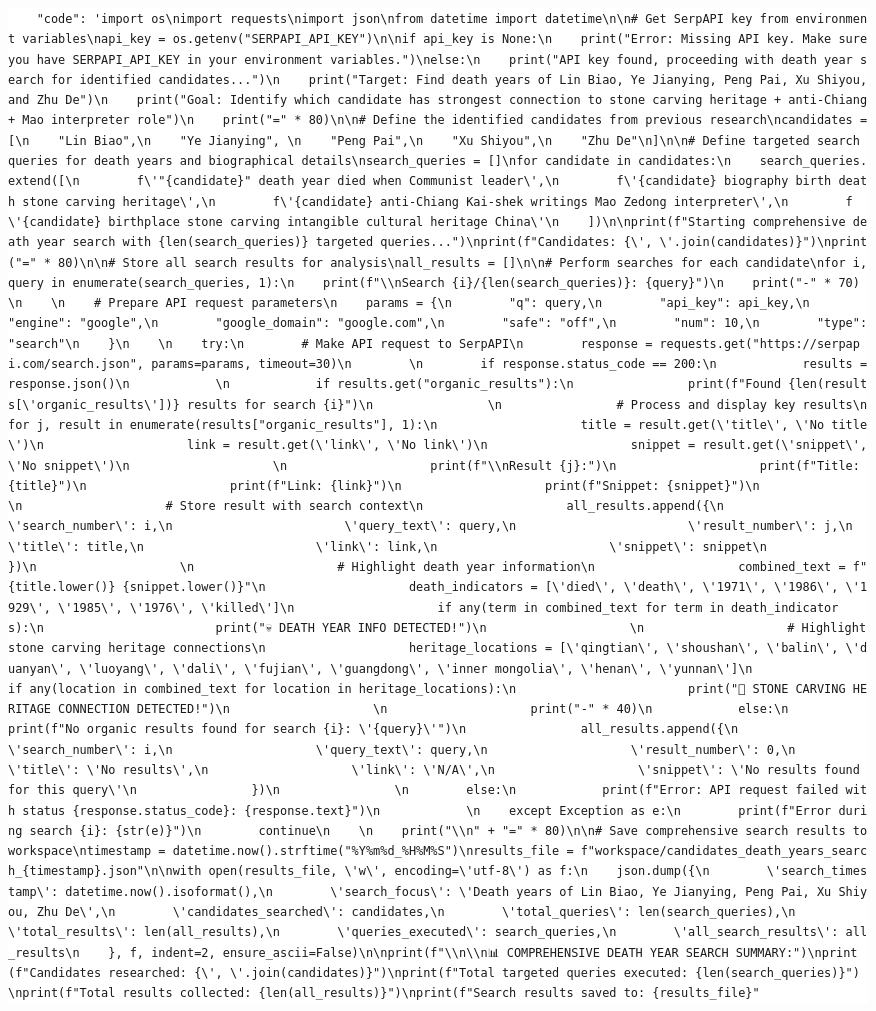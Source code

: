 ```
    "code": 'import os\nimport requests\nimport json\nfrom datetime import datetime\n\n# Get SerpAPI key from environment variables\napi_key = os.getenv("SERPAPI_API_KEY")\n\nif api_key is None:\n    print("Error: Missing API key. Make sure you have SERPAPI_API_KEY in your environment variables.")\nelse:\n    print("API key found, proceeding with death year search for identified candidates...")\n    print("Target: Find death years of Lin Biao, Ye Jianying, Peng Pai, Xu Shiyou, and Zhu De")\n    print("Goal: Identify which candidate has strongest connection to stone carving heritage + anti-Chiang + Mao interpreter role")\n    print("=" * 80)\n\n# Define the identified candidates from previous research\ncandidates = [\n    "Lin Biao",\n    "Ye Jianying", \n    "Peng Pai",\n    "Xu Shiyou",\n    "Zhu De"\n]\n\n# Define targeted search queries for death years and biographical details\nsearch_queries = []\nfor candidate in candidates:\n    search_queries.extend([\n        f\'"{candidate}" death year died when Communist leader\',\n        f\'{candidate} biography birth death stone carving heritage\',\n        f\'{candidate} anti-Chiang Kai-shek writings Mao Zedong interpreter\',\n        f\'{candidate} birthplace stone carving intangible cultural heritage China\'\n    ])\n\nprint(f"Starting comprehensive death year search with {len(search_queries)} targeted queries...")\nprint(f"Candidates: {\', \'.join(candidates)}")\nprint("=" * 80)\n\n# Store all search results for analysis\nall_results = []\n\n# Perform searches for each candidate\nfor i, query in enumerate(search_queries, 1):\n    print(f"\\nSearch {i}/{len(search_queries)}: {query}")\n    print("-" * 70)\n    \n    # Prepare API request parameters\n    params = {\n        "q": query,\n        "api_key": api_key,\n        "engine": "google",\n        "google_domain": "google.com",\n        "safe": "off",\n        "num": 10,\n        "type": "search"\n    }\n    \n    try:\n        # Make API request to SerpAPI\n        response = requests.get("https://serpapi.com/search.json", params=params, timeout=30)\n        \n        if response.status_code == 200:\n            results = response.json()\n            \n            if results.get("organic_results"):\n                print(f"Found {len(results[\'organic_results\'])} results for search {i}")\n                \n                # Process and display key results\n                for j, result in enumerate(results["organic_results"], 1):\n                    title = result.get(\'title\', \'No title\')\n                    link = result.get(\'link\', \'No link\')\n                    snippet = result.get(\'snippet\', \'No snippet\')\n                    \n                    print(f"\\nResult {j}:")\n                    print(f"Title: {title}")\n                    print(f"Link: {link}")\n                    print(f"Snippet: {snippet}")\n                    \n                    # Store result with search context\n                    all_results.append({\n                        \'search_number\': i,\n                        \'query_text\': query,\n                        \'result_number\': j,\n                        \'title\': title,\n                        \'link\': link,\n                        \'snippet\': snippet\n                    })\n                    \n                    # Highlight death year information\n                    combined_text = f"{title.lower()} {snippet.lower()}"\n                    death_indicators = [\'died\', \'death\', \'1971\', \'1986\', \'1929\', \'1985\', \'1976\', \'killed\']\n                    if any(term in combined_text for term in death_indicators):\n                        print("💀 DEATH YEAR INFO DETECTED!")\n                    \n                    # Highlight stone carving heritage connections\n                    heritage_locations = [\'qingtian\', \'shoushan\', \'balin\', \'duanyan\', \'luoyang\', \'dali\', \'fujian\', \'guangdong\', \'inner mongolia\', \'henan\', \'yunnan\']\n                    if any(location in combined_text for location in heritage_locations):\n                        print("🗿 STONE CARVING HERITAGE CONNECTION DETECTED!")\n                    \n                    print("-" * 40)\n            else:\n                print(f"No organic results found for search {i}: \'{query}\'")\n                all_results.append({\n                    \'search_number\': i,\n                    \'query_text\': query,\n                    \'result_number\': 0,\n                    \'title\': \'No results\',\n                    \'link\': \'N/A\',\n                    \'snippet\': \'No results found for this query\'\n                })\n                \n        else:\n            print(f"Error: API request failed with status {response.status_code}: {response.text}")\n            \n    except Exception as e:\n        print(f"Error during search {i}: {str(e)}")\n        continue\n    \n    print("\\n" + "=" * 80)\n\n# Save comprehensive search results to workspace\ntimestamp = datetime.now().strftime("%Y%m%d_%H%M%S")\nresults_file = f"workspace/candidates_death_years_search_{timestamp}.json"\n\nwith open(results_file, \'w\', encoding=\'utf-8\') as f:\n    json.dump({\n        \'search_timestamp\': datetime.now().isoformat(),\n        \'search_focus\': \'Death years of Lin Biao, Ye Jianying, Peng Pai, Xu Shiyou, Zhu De\',\n        \'candidates_searched\': candidates,\n        \'total_queries\': len(search_queries),\n        \'total_results\': len(all_results),\n        \'queries_executed\': search_queries,\n        \'all_search_results\': all_results\n    }, f, indent=2, ensure_ascii=False)\n\nprint(f"\\n\\n📊 COMPREHENSIVE DEATH YEAR SEARCH SUMMARY:")\nprint(f"Candidates researched: {\', \'.join(candidates)}")\nprint(f"Total targeted queries executed: {len(search_queries)}")\nprint(f"Total results collected: {len(all_results)}")\nprint(f"Search results saved to: {results_file}"
```